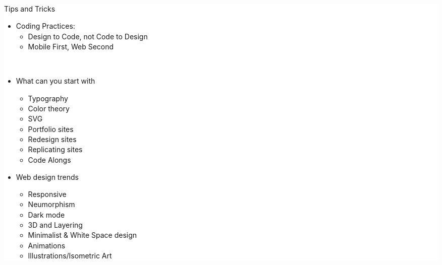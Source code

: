 ```css
```

<P id="topic11" class="bold big-font-size">Tips and Tricks</p>

- Coding Practices:
  - Design to Code, not Code to Design
  - Mobile First, Web Second
<br>

- What can you start with
  - Typography
  - Color theory
  - SVG
  - Portfolio sites
  - Redesign sites
  - Replicating sites
  - Code Alongs

- Web design trends
  - Responsive
  - Neumorphism 
  - Dark mode
  - 3D and Layering
  - Minimalist & White Space design
  - Animations
  - Illustrations/Isometric Art